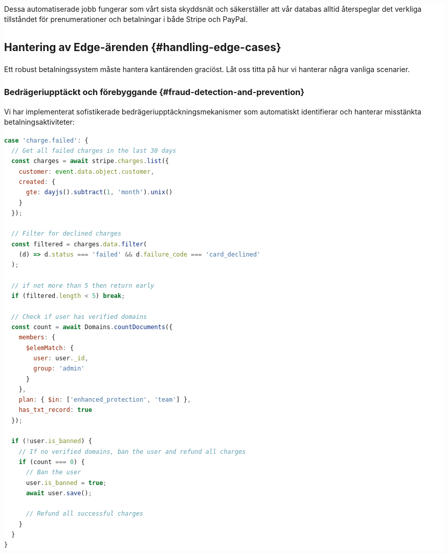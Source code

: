 Dessa automatiserade jobb fungerar som vårt sista skyddsnät och säkerställer att vår databas alltid återspeglar det verkliga tillståndet för prenumerationer och betalningar i både Stripe och PayPal.

## Hantering av Edge-ärenden {#handling-edge-cases}

Ett robust betalningssystem måste hantera kantärenden graciöst. Låt oss titta på hur vi hanterar några vanliga scenarier.

### Bedrägeriupptäckt och förebyggande {#fraud-detection-and-prevention}

Vi har implementerat sofistikerade bedrägeriupptäckningsmekanismer som automatiskt identifierar och hanterar misstänkta betalningsaktiviteter:

```javascript
case 'charge.failed': {
  // Get all failed charges in the last 30 days
  const charges = await stripe.charges.list({
    customer: event.data.object.customer,
    created: {
      gte: dayjs().subtract(1, 'month').unix()
    }
  });

  // Filter for declined charges
  const filtered = charges.data.filter(
    (d) => d.status === 'failed' && d.failure_code === 'card_declined'
  );

  // if not more than 5 then return early
  if (filtered.length < 5) break;

  // Check if user has verified domains
  const count = await Domains.countDocuments({
    members: {
      $elemMatch: {
        user: user._id,
        group: 'admin'
      }
    },
    plan: { $in: ['enhanced_protection', 'team'] },
    has_txt_record: true
  });

  if (!user.is_banned) {
    // If no verified domains, ban the user and refund all charges
    if (count === 0) {
      // Ban the user
      user.is_banned = true;
      await user.save();

      // Refund all successful charges
    }
  }
}
```
